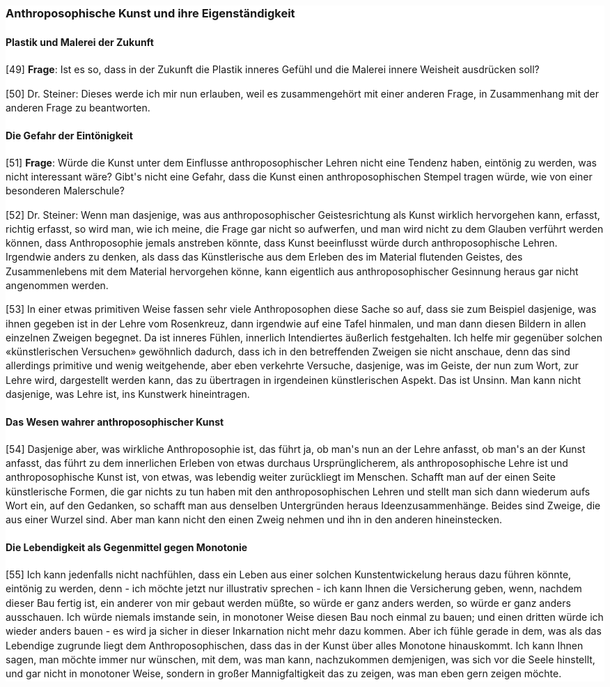 ### Anthroposophische Kunst und ihre Eigenständigkeit

#### Plastik und Malerei der Zukunft

[49] **Frage**: Ist es so, dass in der Zukunft die Plastik inneres Gefühl und die Malerei innere Weisheit ausdrücken soll?

[50] Dr. Steiner: Dieses werde ich mir nun erlauben, weil es zusammengehört mit einer anderen Frage, in Zusammenhang mit der anderen Frage zu beantworten.

#### Die Gefahr der Eintönigkeit

[51] **Frage**: Würde die Kunst unter dem Einflusse anthroposophischer Lehren nicht eine Tendenz haben, eintönig zu werden, was nicht interessant wäre? Gibt's nicht eine Gefahr, dass die Kunst einen anthroposophischen Stempel tragen würde, wie von einer besonderen Malerschule?

[52] Dr. Steiner: Wenn man dasjenige, was aus anthroposophischer Geistesrichtung als Kunst wirklich hervorgehen kann, erfasst, richtig erfasst, so wird man, wie ich meine, die Frage gar nicht so aufwerfen, und man wird nicht zu dem Glauben verführt werden können, dass Anthroposophie jemals anstreben könnte, dass Kunst beeinflusst würde durch anthroposophische Lehren. Irgendwie anders zu denken, als dass das Künstlerische aus dem Erleben des im Material flutenden Geistes, des Zusammenlebens mit dem Material hervorgehen könne, kann eigentlich aus anthroposophischer Gesinnung heraus gar nicht angenommen werden.

[53] In einer etwas primitiven Weise fassen sehr viele Anthroposophen diese Sache so auf, dass sie zum Beispiel dasjenige, was ihnen gegeben ist in der Lehre vom Rosenkreuz, dann irgendwie auf eine Tafel hinmalen, und man dann diesen Bildern in allen einzelnen Zweigen begegnet. Da ist inneres Fühlen, innerlich Intendiertes äußerlich festgehalten. Ich helfe mir gegenüber solchen «künstlerischen Versuchen» gewöhnlich dadurch, dass ich in den betreffenden Zweigen sie nicht anschaue, denn das sind allerdings primitive und wenig weitgehende, aber eben verkehrte Versuche, dasjenige, was im Geiste, der nun zum Wort, zur Lehre wird, dargestellt werden kann, das zu übertragen in irgendeinen künstlerischen Aspekt. Das ist Unsinn. Man kann nicht dasjenige, was Lehre ist, ins Kunstwerk hineintragen.

#### Das Wesen wahrer anthroposophischer Kunst

[54] Dasjenige aber, was wirkliche Anthroposophie ist, das führt ja, ob man's nun an der Lehre anfasst, ob man's an der Kunst anfasst, das führt zu dem innerlichen Erleben von etwas durchaus Ursprünglicherem, als anthroposophische Lehre ist und anthroposophische Kunst ist, von etwas, was lebendig weiter zurückliegt im Menschen. Schafft man auf der einen Seite künstlerische Formen, die gar nichts zu tun haben mit den anthroposophischen Lehren und stellt man sich dann wiederum aufs Wort ein, auf den Gedanken, so schafft man aus denselben Untergründen heraus Ideenzusammenhänge. Beides sind Zweige, die aus einer Wurzel sind. Aber man kann nicht den einen Zweig nehmen und ihn in den anderen hineinstecken.

#### Die Lebendigkeit als Gegenmittel gegen Monotonie

[55] Ich kann jedenfalls nicht nachfühlen, dass ein Leben aus einer solchen Kunstentwickelung heraus dazu führen könnte, eintönig zu werden, denn - ich möchte jetzt nur illustrativ sprechen - ich kann Ihnen die Versicherung geben, wenn, nachdem dieser Bau fertig ist, ein anderer von mir gebaut werden müßte, so würde er ganz anders werden, so würde er ganz anders ausschauen. Ich würde niemals imstande sein, in monotoner Weise diesen Bau noch einmal zu bauen; und einen dritten würde ich wieder anders bauen - es wird ja sicher in dieser Inkarnation nicht mehr dazu kommen. Aber ich fühle gerade in dem, was als das Lebendige zugrunde liegt dem Anthroposophischen, dass das in der Kunst über alles Monotone hinauskommt. Ich kann Ihnen sagen, man möchte immer nur wünschen, mit dem, was man kann, nachzukommen demjenigen, was sich vor die Seele hinstellt, und gar nicht in monotoner Weise, sondern in großer Mannigfaltigkeit das zu zeigen, was man eben gern zeigen möchte.
